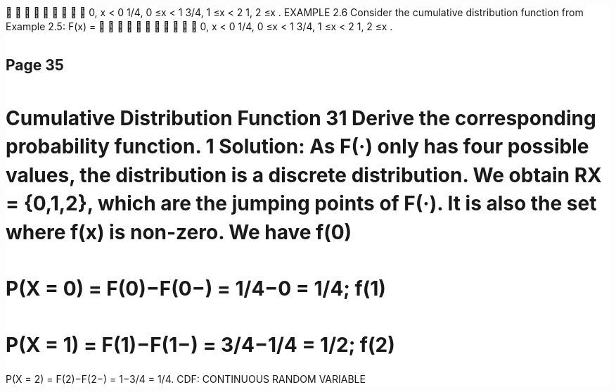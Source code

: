 








0,
x < 0
1/4,
0 ≤x < 1
3/4,
1 ≤x < 2
1,
2 ≤x
.
EXAMPLE 2.6
Consider the cumulative distribution function from Example 2.5:
F(x) =











0,
x < 0
1/4,
0 ≤x < 1
3/4,
1 ≤x < 2
1,
2 ≤x
.

## Page 35

Cumulative Distribution Function
31
Derive the corresponding probability function. 1
Solution:
As F(·) only has four possible values, the distribution is a discrete
distribution.
We obtain RX = {0,1,2}, which are the jumping points of F(·). It is
also the set where f(x) is non-zero.
We have
f(0)
=
P(X = 0) = F(0)−F(0−) = 1/4−0 = 1/4;
f(1)
=
P(X = 1) = F(1)−F(1−) = 3/4−1/4 = 1/2;
f(2)
=
P(X = 2) = F(2)−F(2−) = 1−3/4 = 1/4.
CDF: CONTINUOUS RANDOM VARIABLE